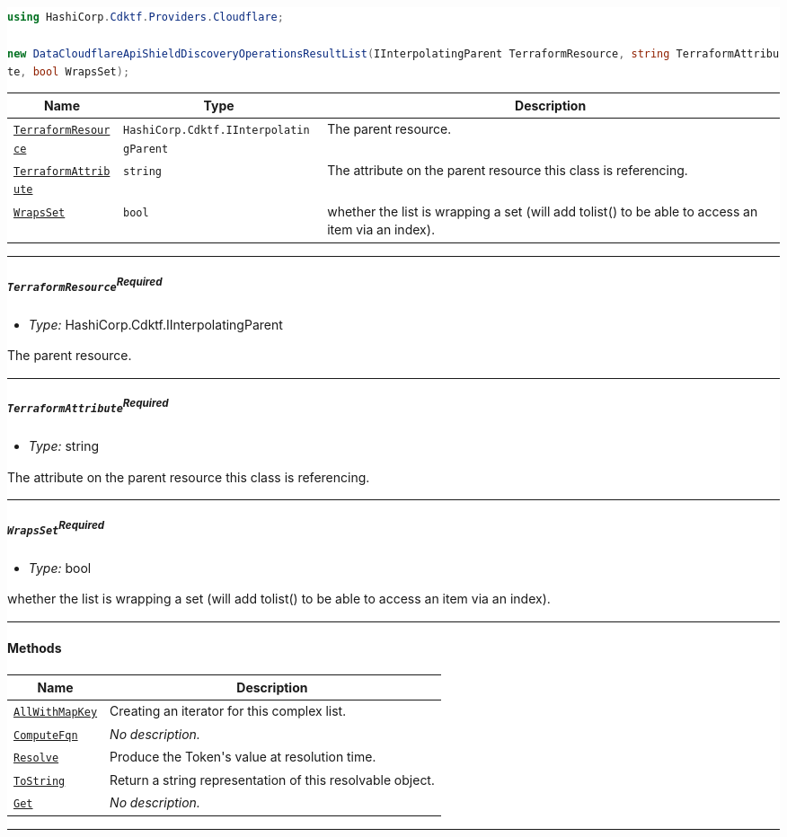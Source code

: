 ```csharp
using HashiCorp.Cdktf.Providers.Cloudflare;

new DataCloudflareApiShieldDiscoveryOperationsResultList(IInterpolatingParent TerraformResource, string TerraformAttribute, bool WrapsSet);
```

| **Name** | **Type** | **Description** |
| --- | --- | --- |
| <code><a href="#@cdktf/provider-cloudflare.dataCloudflareApiShieldDiscoveryOperations.DataCloudflareApiShieldDiscoveryOperationsResultList.Initializer.parameter.terraformResource">TerraformResource</a></code> | <code>HashiCorp.Cdktf.IInterpolatingParent</code> | The parent resource. |
| <code><a href="#@cdktf/provider-cloudflare.dataCloudflareApiShieldDiscoveryOperations.DataCloudflareApiShieldDiscoveryOperationsResultList.Initializer.parameter.terraformAttribute">TerraformAttribute</a></code> | <code>string</code> | The attribute on the parent resource this class is referencing. |
| <code><a href="#@cdktf/provider-cloudflare.dataCloudflareApiShieldDiscoveryOperations.DataCloudflareApiShieldDiscoveryOperationsResultList.Initializer.parameter.wrapsSet">WrapsSet</a></code> | <code>bool</code> | whether the list is wrapping a set (will add tolist() to be able to access an item via an index). |

---

##### `TerraformResource`<sup>Required</sup> <a name="TerraformResource" id="@cdktf/provider-cloudflare.dataCloudflareApiShieldDiscoveryOperations.DataCloudflareApiShieldDiscoveryOperationsResultList.Initializer.parameter.terraformResource"></a>

- *Type:* HashiCorp.Cdktf.IInterpolatingParent

The parent resource.

---

##### `TerraformAttribute`<sup>Required</sup> <a name="TerraformAttribute" id="@cdktf/provider-cloudflare.dataCloudflareApiShieldDiscoveryOperations.DataCloudflareApiShieldDiscoveryOperationsResultList.Initializer.parameter.terraformAttribute"></a>

- *Type:* string

The attribute on the parent resource this class is referencing.

---

##### `WrapsSet`<sup>Required</sup> <a name="WrapsSet" id="@cdktf/provider-cloudflare.dataCloudflareApiShieldDiscoveryOperations.DataCloudflareApiShieldDiscoveryOperationsResultList.Initializer.parameter.wrapsSet"></a>

- *Type:* bool

whether the list is wrapping a set (will add tolist() to be able to access an item via an index).

---

#### Methods <a name="Methods" id="Methods"></a>

| **Name** | **Description** |
| --- | --- |
| <code><a href="#@cdktf/provider-cloudflare.dataCloudflareApiShieldDiscoveryOperations.DataCloudflareApiShieldDiscoveryOperationsResultList.allWithMapKey">AllWithMapKey</a></code> | Creating an iterator for this complex list. |
| <code><a href="#@cdktf/provider-cloudflare.dataCloudflareApiShieldDiscoveryOperations.DataCloudflareApiShieldDiscoveryOperationsResultList.computeFqn">ComputeFqn</a></code> | *No description.* |
| <code><a href="#@cdktf/provider-cloudflare.dataCloudflareApiShieldDiscoveryOperations.DataCloudflareApiShieldDiscoveryOperationsResultList.resolve">Resolve</a></code> | Produce the Token's value at resolution time. |
| <code><a href="#@cdktf/provider-cloudflare.dataCloudflareApiShieldDiscoveryOperations.DataCloudflareApiShieldDiscoveryOperationsResultList.toString">ToString</a></code> | Return a string representation of this resolvable object. |
| <code><a href="#@cdktf/provider-cloudflare.dataCloudflareApiShieldDiscoveryOperations.DataCloudflareApiShieldDiscoveryOperationsResultList.get">Get</a></code> | *No description.* |

---